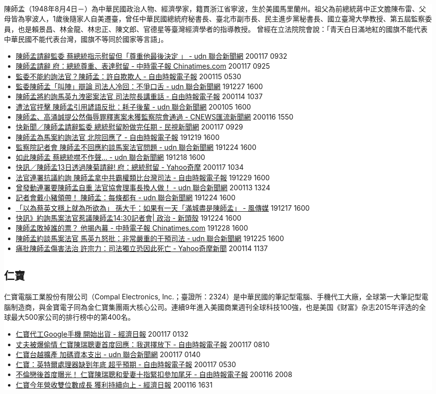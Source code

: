 陳師孟（1948年8月4日－）為中華民國政治人物、經濟學家，籍貫浙江省寧波，生於美國馬里蘭州。祖父為前總統蔣中正文膽陳布雷、父母皆為寧波人，1歲後隨家人自美遷臺，曾任中華民國總統府秘書長、臺北市副市長、民主進步黨秘書長、國立臺灣大學教授、第五屆監察委員，也是賴景昌、林金龍、林忠正、陳文郎、官德星等臺灣經濟學者的指導教授。 曾經在立法院院會說：「青天白日滿地紅的國旗不能代表中華民國不能代表台灣，國旗不等同於國家等言語」。
- [陳師孟請辭監委 蔡總統指示慰留但「尊重他最後決定 」 - udn 聯合新聞網](https://udn.com/news/story/6656/4293029 "陳師孟請辭監委 蔡總統指示慰留但「尊重他最後決定 」 - udn 聯合新聞網") 200117 0932
- [陳師孟請辭 府：總統尊重、表達慰留 - 中時電子報 Chinatimes.com](https://www.chinatimes.com/realtimenews/20200117001261-260407 "陳師孟請辭 府：總統尊重、表達慰留 - 中時電子報 Chinatimes.com") 200117 0925
- [監委不能約詢法官？陳師孟：許自欺欺人 - 自由時報電子報](https://news.ltn.com.tw/news/society/paper/1346121 "監委不能約詢法官？陳師孟：許自欺欺人 - 自由時報電子報") 200115 0530
- [監委陳師孟「叫陣」辯論 司法人冷回：不爭口舌 - udn 聯合新聞網](https://udn.com/news/story/6656/4251984 "監委陳師孟「叫陣」辯論 司法人冷回：不爭口舌 - udn 聯合新聞網") 191227 1600
- [陳師孟將約詢馬英九洩密案法官 司法院長講重話 - 自由時報電子報](https://news.ltn.com.tw/news/politics/breakingnews/3039718 "陳師孟將約詢馬英九洩密案法官 司法院長講重話 - 自由時報電子報") 200114 1037
- [遭法官抨擊 陳師孟引用諺語反批：耗子後輩 - udn 聯合新聞網](https://udn.com/news/story/6656/4269154 "遭法官抨擊 陳師孟引用諺語反批：耗子後輩 - udn 聯合新聞網") 200105 1600
- [陳師孟、高涌誠提公然侮辱罪釋憲案未獲監察院會通過 - CNEWS匯流新聞網](https://cnews.com.tw/124200116a07/ "陳師孟、高涌誠提公然侮辱罪釋憲案未獲監察院會通過 - CNEWS匯流新聞網") 200116 1550
- [快新聞／陳師孟請辭監委 總統慰留盼做完任期 - 民視新聞網](https://www.ftvnews.com.tw/news/detail/2020117W0012 "快新聞／陳師孟請辭監委 總統慰留盼做完任期 - 民視新聞網") 200117 0929
- [陳師孟為馬案約詢法官 北院回應了 - 自由時報電子報](https://news.ltn.com.tw/news/politics/breakingnews/3013973 "陳師孟為馬案約詢法官 北院回應了 - 自由時報電子報") 191219 1600
- [監察院記者會 陳師孟不回應約談馬案法官問題 - udn 聯合新聞網](https://udn.com/news/story/6656/4246007 "監察院記者會 陳師孟不回應約談馬案法官問題 - udn 聯合新聞網") 191224 1600
- [如此陳師孟 蔡總統噤不作聲... - udn 聯合新聞網](https://udn.com/news/story/11321/4235455 "如此陳師孟 蔡總統噤不作聲... - udn 聯合新聞網") 191218 1600
- [快訊／陳師孟13日透過陳菊請辭! 府：總統慰留 - Yahoo奇摩](https://tw.mobi.yahoo.com/news/%E5%BF%AB%E8%A8%8A-%E9%99%B3%E5%B8%AB%E5%AD%9F13%E6%97%A5%E9%80%8F%E9%81%8E%E9%99%B3%E8%8F%8A%E8%AB%8B%E8%BE%AD-%E5%BA%9C-%E7%B8%BD%E7%B5%B1%E6%85%B0%E7%95%99-023449632.html "快訊／陳師孟13日透過陳菊請辭! 府：總統慰留 - Yahoo奇摩") 200117 1034
- [法官連署抗議約詢 陳師孟拿中共霸權類比台灣司法 - 自由時報電子報](https://news.ltn.com.tw/news/politics/breakingnews/3023499 "法官連署抗議約詢 陳師孟拿中共霸權類比台灣司法 - 自由時報電子報") 191229 1600
- [曾發動連署要陳師孟自重 法官協會理事長換人做！ - udn 聯合新聞網](https://udn.com/news/story/7321/4284777 "曾發動連署要陳師孟自重 法官協會理事長換人做！ - udn 聯合新聞網") 200113 1324
- [記者會戴小豬領帶！ 陳師孟：每條都有 - udn 聯合新聞網](https://udn.com/news/story/6656/4246325 "記者會戴小豬領帶！ 陳師孟：每條都有 - udn 聯合新聞網") 191224 1600
- [「以為蔡英文穩上就為所欲為」 孫大千：如果有一天「滿城盡是陳師孟」 - 風傳媒](https://www.storm.mg/article/2078415 "「以為蔡英文穩上就為所欲為」 孫大千：如果有一天「滿城盡是陳師孟」 - 風傳媒") 191217 1600
- [快訊》約詢馬案法官惹議陳師孟14:30記者會| 政治 - 新頭殼](https://newtalk.tw/news/view/2019-12-24/344843 "快訊》約詢馬案法官惹議陳師孟14:30記者會| 政治 - 新頭殼") 191224 1600
- [陳師孟敗掉誰的票？ 他揭內幕 - 中時電子報 Chinatimes.com](https://www.chinatimes.com/realtimenews/20191228003212-260407 "陳師孟敗掉誰的票？ 他揭內幕 - 中時電子報 Chinatimes.com") 191228 1600
- [陳師孟約談馬案法官 馬英九怒批：非常嚴重的干預司法 - udn 聯合新聞網](https://udn.com/news/story/6656/4247549 "陳師孟約談馬案法官 馬英九怒批：非常嚴重的干預司法 - udn 聯合新聞網") 191225 1600
- [痛批陳師孟傷害法治 許宗力：司法獨立恐因此死亡 - Yahoo奇摩新聞](https://tw.news.yahoo.com/%E7%97%9B%E6%89%B9%E9%99%B3%E5%B8%AB%E5%AD%9F%E5%82%B7%E5%AE%B3%E6%B3%95%E6%B2%BB-%E8%A8%B1%E5%AE%97%E5%8A%9B-%E5%8F%B8%E6%B3%95%E7%8D%A8%E7%AB%8B%E6%81%90%E5%9B%A0%E6%AD%A4%E6%AD%BB%E4%BA%A1-033720951.html "痛批陳師孟傷害法治 許宗力：司法獨立恐因此死亡 - Yahoo奇摩新聞") 200114 1137

## 仁寶

仁寶電腦工業股份有限公司（Compal Electronics, Inc.；臺證所：2324）是中華民國的筆記型電腦、手機代工大廠，全球第一大筆記型電腦制造商，與金寶電子同為金仁寶集團兩大核心公司。連續9年進入美國商業週刊全球科技100強，也是美国《财富》杂志2015年评选的全球最大500家公司的排行榜中的第400名。
- [仁寶代工Google手機 開始出貨 - 經濟日報](https://money.udn.com/money/story/5612/4292744 "仁寶代工Google手機 開始出貨 - 經濟日報") 200117 0132
- [丈夫被爆偷情 仁寶陳瑞聰妻首度回應：我選擇放下 - 自由時報電子報](https://ec.ltn.com.tw/article/breakingnews/3043006 "丈夫被爆偷情 仁寶陳瑞聰妻首度回應：我選擇放下 - 自由時報電子報") 200117 0810
- [仁寶台越擴產 加碼資本支出 - udn 聯合新聞網](https://udn.com/news/story/7240/4292747 "仁寶台越擴產 加碼資本支出 - udn 聯合新聞網") 200117 0140
- [仁寶：英特爾處理器缺到年底 超乎預期 - 自由時報電子報](https://ec.ltn.com.tw/article/paper/1346665 "仁寶：英特爾處理器缺到年底 超乎預期 - 自由時報電子報") 200117 0530
- [不倫戀後首度曝光！ 仁寶陳瑞聰和愛妻十指緊扣參加尾牙 - 自由時報電子報](https://ec.ltn.com.tw/article/breakingnews/3042818 "不倫戀後首度曝光！ 仁寶陳瑞聰和愛妻十指緊扣參加尾牙 - 自由時報電子報") 200116 2008
- [仁寶今年營收雙位數成長 獲利持續向上 - 經濟日報](https://money.udn.com/money/story/5710/4291813 "仁寶今年營收雙位數成長 獲利持續向上 - 經濟日報") 200116 1631